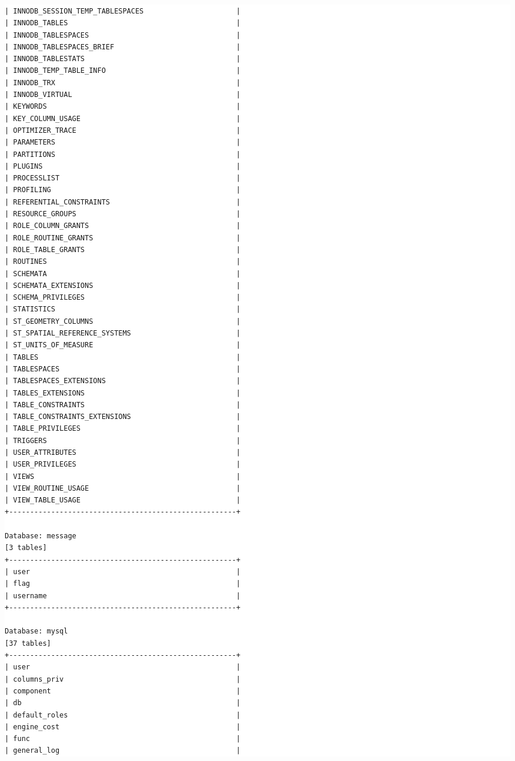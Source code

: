 ```
| INNODB_SESSION_TEMP_TABLESPACES                      |
| INNODB_TABLES                                        |
| INNODB_TABLESPACES                                   |
| INNODB_TABLESPACES_BRIEF                             |
| INNODB_TABLESTATS                                    |
| INNODB_TEMP_TABLE_INFO                               |
| INNODB_TRX                                           |
| INNODB_VIRTUAL                                       |
| KEYWORDS                                             |
| KEY_COLUMN_USAGE                                     |
| OPTIMIZER_TRACE                                      |
| PARAMETERS                                           |
| PARTITIONS                                           |
| PLUGINS                                              |
| PROCESSLIST                                          |
| PROFILING                                            |
| REFERENTIAL_CONSTRAINTS                              |
| RESOURCE_GROUPS                                      |
| ROLE_COLUMN_GRANTS                                   |
| ROLE_ROUTINE_GRANTS                                  |
| ROLE_TABLE_GRANTS                                    |
| ROUTINES                                             |
| SCHEMATA                                             |
| SCHEMATA_EXTENSIONS                                  |
| SCHEMA_PRIVILEGES                                    |
| STATISTICS                                           |
| ST_GEOMETRY_COLUMNS                                  |
| ST_SPATIAL_REFERENCE_SYSTEMS                         |
| ST_UNITS_OF_MEASURE                                  |
| TABLES                                               |
| TABLESPACES                                          |
| TABLESPACES_EXTENSIONS                               |
| TABLES_EXTENSIONS                                    |
| TABLE_CONSTRAINTS                                    |
| TABLE_CONSTRAINTS_EXTENSIONS                         |
| TABLE_PRIVILEGES                                     |
| TRIGGERS                                             |
| USER_ATTRIBUTES                                      |
| USER_PRIVILEGES                                      |
| VIEWS                                                |
| VIEW_ROUTINE_USAGE                                   |
| VIEW_TABLE_USAGE                                     |
+------------------------------------------------------+

Database: message
[3 tables]
+------------------------------------------------------+
| user                                                 |
| flag                                                 |
| username                                             |
+------------------------------------------------------+

Database: mysql
[37 tables]
+------------------------------------------------------+
| user                                                 |
| columns_priv                                         |
| component                                            |
| db                                                   |
| default_roles                                        |
| engine_cost                                          |
| func                                                 |
| general_log                                          |
```